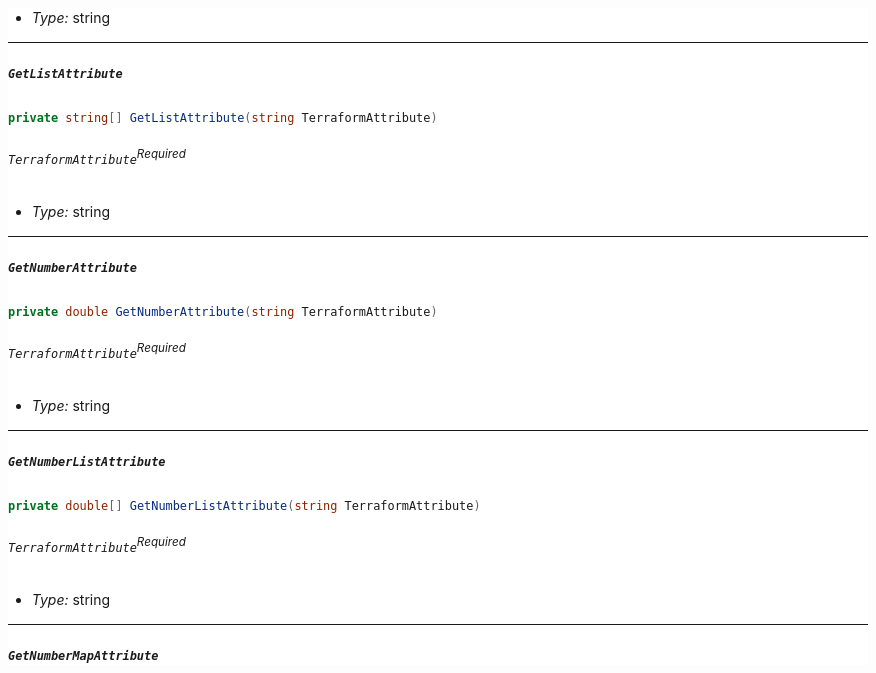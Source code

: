- *Type:* string

---

##### `GetListAttribute` <a name="GetListAttribute" id="@cdktf/provider-kubernetes.tokenRequestV1.TokenRequestV1MetadataOutputReference.getListAttribute"></a>

```csharp
private string[] GetListAttribute(string TerraformAttribute)
```

###### `TerraformAttribute`<sup>Required</sup> <a name="TerraformAttribute" id="@cdktf/provider-kubernetes.tokenRequestV1.TokenRequestV1MetadataOutputReference.getListAttribute.parameter.terraformAttribute"></a>

- *Type:* string

---

##### `GetNumberAttribute` <a name="GetNumberAttribute" id="@cdktf/provider-kubernetes.tokenRequestV1.TokenRequestV1MetadataOutputReference.getNumberAttribute"></a>

```csharp
private double GetNumberAttribute(string TerraformAttribute)
```

###### `TerraformAttribute`<sup>Required</sup> <a name="TerraformAttribute" id="@cdktf/provider-kubernetes.tokenRequestV1.TokenRequestV1MetadataOutputReference.getNumberAttribute.parameter.terraformAttribute"></a>

- *Type:* string

---

##### `GetNumberListAttribute` <a name="GetNumberListAttribute" id="@cdktf/provider-kubernetes.tokenRequestV1.TokenRequestV1MetadataOutputReference.getNumberListAttribute"></a>

```csharp
private double[] GetNumberListAttribute(string TerraformAttribute)
```

###### `TerraformAttribute`<sup>Required</sup> <a name="TerraformAttribute" id="@cdktf/provider-kubernetes.tokenRequestV1.TokenRequestV1MetadataOutputReference.getNumberListAttribute.parameter.terraformAttribute"></a>

- *Type:* string

---

##### `GetNumberMapAttribute` <a name="GetNumberMapAttribute" id="@cdktf/provider-kubernetes.tokenRequestV1.TokenRequestV1MetadataOutputReference.getNumberMapAttribute"></a>
